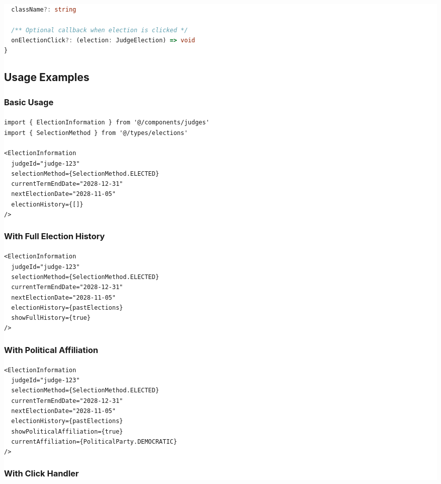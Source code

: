 ```typescript
  className?: string

  /** Optional callback when election is clicked */
  onElectionClick?: (election: JudgeElection) => void
}
```

## Usage Examples

### Basic Usage

```tsx
import { ElectionInformation } from '@/components/judges'
import { SelectionMethod } from '@/types/elections'

<ElectionInformation
  judgeId="judge-123"
  selectionMethod={SelectionMethod.ELECTED}
  currentTermEndDate="2028-12-31"
  nextElectionDate="2028-11-05"
  electionHistory={[]}
/>
```

### With Full Election History

```tsx
<ElectionInformation
  judgeId="judge-123"
  selectionMethod={SelectionMethod.ELECTED}
  currentTermEndDate="2028-12-31"
  nextElectionDate="2028-11-05"
  electionHistory={pastElections}
  showFullHistory={true}
/>
```

### With Political Affiliation

```tsx
<ElectionInformation
  judgeId="judge-123"
  selectionMethod={SelectionMethod.ELECTED}
  currentTermEndDate="2028-12-31"
  nextElectionDate="2028-11-05"
  electionHistory={pastElections}
  showPoliticalAffiliation={true}
  currentAffiliation={PoliticalParty.DEMOCRATIC}
/>
```

### With Click Handler
